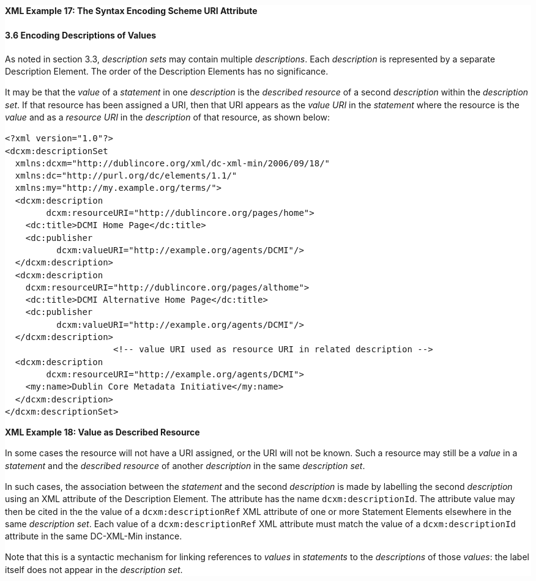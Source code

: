 **XML Example 17: The Syntax Encoding Scheme URI Attribute**

<a id="sec3.6"></a>

#### 3.6 Encoding Descriptions of Values

As noted in section 3.3, _description sets_ may contain multiple _descriptions_. Each _description_ is represented by a separate Description Element. The order of the Description Elements has no significance.

It may be that the _value_ of a _statement_ in one _description_ is the _described resource_ of a second _description_ within the _description set_. If that resource has been assigned a URI, then that URI appears as the _value URI_ in the _statement_ where the resource is the _value_ and as a _resource URI_ in the _description_ of that resource, as shown below:

<pre>&lt;?xml version="1.0"?&gt;
&lt;dcxm:descriptionSet
  xmlns:dcxm="http://dublincore.org/xml/dc-xml-min/2006/09/18/"
  xmlns:dc="http://purl.org/dc/elements/1.1/"
  xmlns:my="http://my.example.org/terms/"&gt;
  &lt;dcxm:description
        dcxm:resourceURI="http://dublincore.org/pages/home"&gt;
    &lt;dc:title&gt;DCMI Home Page&lt;/dc:title&gt;
    &lt;dc:publisher 
          dcxm:valueURI="http://example.org/agents/DCMI"/&gt;
  &lt;/dcxm:description&gt;
  &lt;dcxm:description
    dcxm:resourceURI="http://dublincore.org/pages/althome"&gt;
    &lt;dc:title&gt;DCMI Alternative Home Page&lt;/dc:title&gt;
    &lt;dc:publisher 
          dcxm:valueURI="http://example.org/agents/DCMI"/&gt;
  &lt;/dcxm:description&gt;
                     &lt;!-- value URI used as resource URI in related description --&gt;
  &lt;dcxm:description
        dcxm:resourceURI="http://example.org/agents/DCMI"&gt;
    &lt;my:name&gt;Dublin Core Metadata Initiative&lt;/my:name&gt;
  &lt;/dcxm:description&gt;
&lt;/dcxm:descriptionSet&gt;
</pre>

**XML Example 18: Value as Described Resource**

In some cases the resource will not have a URI assigned, or the URI will not be known. Such a resource may still be a _value_ in a _statement_ and the _described resource_ of another _description_ in the same _description set_.

In such cases, the association between the _statement_ and the second _description_ is made by labelling the second _description_ using an XML attribute of the Description Element. The attribute has the name <tt>dcxm:descriptionId</tt>. The attribute value may then be cited in the the value of a <tt>dcxm:descriptionRef</tt> XML attribute of one or more Statement Elements elsewhere in the same _description set_. Each value of a <tt>dcxm:descriptionRef</tt> XML attribute must match the value of a <tt>dcxm:descriptionId</tt> attribute in the same DC-XML-Min instance.

Note that this is a syntactic mechanism for linking references to _values_ in _statements_ to the _descriptions_ of those _values_: the label itself does not appear in the _description set_.
